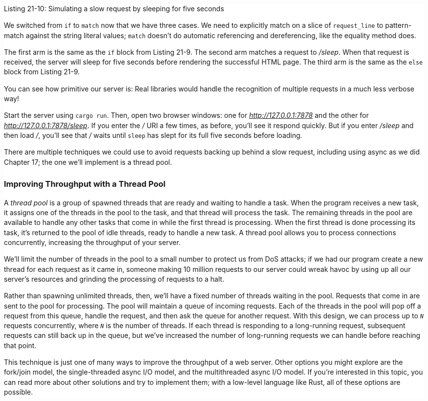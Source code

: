Listing 21-10: Simulating a slow request by sleeping for five seconds

We switched from `if` to `match` now that we have three cases. We need to
explicitly match on a slice of `request_line` to pattern-match against the
string literal values; `match` doesn’t do automatic referencing and
dereferencing, like the equality method does.

The first arm is the same as the `if` block from Listing 21-9. The second arm
matches a request to */sleep*. When that request is received, the server will
sleep for five seconds before rendering the successful HTML page. The third arm
is the same as the `else` block from Listing 21-9.

You can see how primitive our server is: Real libraries would handle the
recognition of multiple requests in a much less verbose way!

Start the server using `cargo run`. Then, open two browser windows: one for
*http://127.0.0.1:7878* and the other for *http://127.0.0.1:7878/sleep*. If you
enter the */* URI a few times, as before, you’ll see it respond quickly. But if
you enter */sleep* and then load */*, you’ll see that */* waits until `sleep`
has slept for its full five seconds before loading.

There are multiple techniques we could use to avoid requests backing up behind
a slow request, including using async as we did Chapter 17; the one we’ll
implement is a thread pool.

### Improving Throughput with a Thread Pool

A *thread pool* is a group of spawned threads that are ready and waiting to
handle a task. When the program receives a new task, it assigns one of the
threads in the pool to the task, and that thread will process the task. The
remaining threads in the pool are available to handle any other tasks that come
in while the first thread is processing. When the first thread is done
processing its task, it’s returned to the pool of idle threads, ready to handle
a new task. A thread pool allows you to process connections concurrently,
increasing the throughput of your server.

We’ll limit the number of threads in the pool to a small number to protect us
from DoS attacks; if we had our program create a new thread for each request as
it came in, someone making 10 million requests to our server could wreak havoc
by using up all our server’s resources and grinding the processing of requests
to a halt.

Rather than spawning unlimited threads, then, we’ll have a fixed number of
threads waiting in the pool. Requests that come in are sent to the pool for
processing. The pool will maintain a queue of incoming requests. Each of the
threads in the pool will pop off a request from this queue, handle the request,
and then ask the queue for another request. With this design, we can process up
to *`N`* requests concurrently, where *`N`* is the number of threads. If each
thread is responding to a long-running request, subsequent requests can still
back up in the queue, but we’ve increased the number of long-running requests
we can handle before reaching that point.

This technique is just one of many ways to improve the throughput of a web
server. Other options you might explore are the fork/join model, the
single-threaded async I/O model, and the multithreaded async I/O model. If
you’re interested in this topic, you can read more about other solutions and
try to implement them; with a low-level language like Rust, all of these
options are possible.

